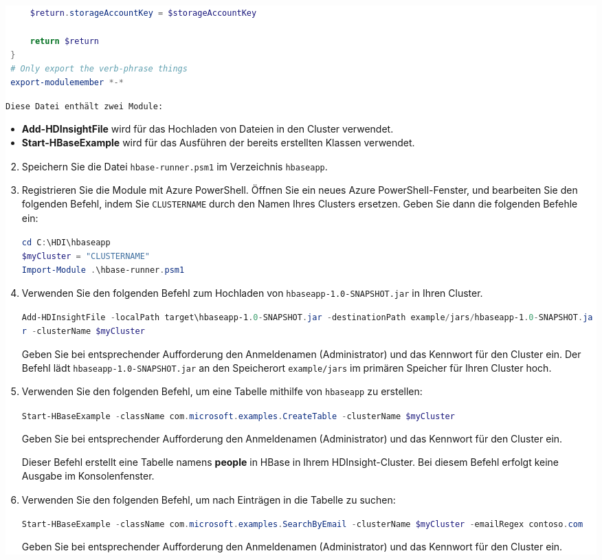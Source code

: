    ```powershell
        $return.storageAccountKey = $storageAccountKey

        return $return
    }
    # Only export the verb-phrase things
    export-modulemember *-*
   ```

    Diese Datei enthält zwei Module:

   * **Add-HDInsightFile** wird für das Hochladen von Dateien in den Cluster verwendet.
   * **Start-HBaseExample** wird für das Ausführen der bereits erstellten Klassen verwendet.

2. Speichern Sie die Datei `hbase-runner.psm1` im Verzeichnis `hbaseapp`.

3. Registrieren Sie die Module mit Azure PowerShell. Öffnen Sie ein neues Azure PowerShell-Fenster, und bearbeiten Sie den folgenden Befehl, indem Sie `CLUSTERNAME` durch den Namen Ihres Clusters ersetzen. Geben Sie dann die folgenden Befehle ein:

    ```powershell
    cd C:\HDI\hbaseapp
    $myCluster = "CLUSTERNAME"
    Import-Module .\hbase-runner.psm1
    ```

4. Verwenden Sie den folgenden Befehl zum Hochladen von `hbaseapp-1.0-SNAPSHOT.jar` in Ihren Cluster.

    ```powershell
    Add-HDInsightFile -localPath target\hbaseapp-1.0-SNAPSHOT.jar -destinationPath example/jars/hbaseapp-1.0-SNAPSHOT.jar -clusterName $myCluster
    ```

    Geben Sie bei entsprechender Aufforderung den Anmeldenamen (Administrator) und das Kennwort für den Cluster ein. Der Befehl lädt `hbaseapp-1.0-SNAPSHOT.jar` an den Speicherort `example/jars` im primären Speicher für Ihren Cluster hoch.

5. Verwenden Sie den folgenden Befehl, um eine Tabelle mithilfe von `hbaseapp` zu erstellen:

    ```powershell
    Start-HBaseExample -className com.microsoft.examples.CreateTable -clusterName $myCluster
    ```

    Geben Sie bei entsprechender Aufforderung den Anmeldenamen (Administrator) und das Kennwort für den Cluster ein.

    Dieser Befehl erstellt eine Tabelle namens **people** in HBase in Ihrem HDInsight-Cluster. Bei diesem Befehl erfolgt keine Ausgabe im Konsolenfenster.

6. Verwenden Sie den folgenden Befehl, um nach Einträgen in die Tabelle zu suchen:

    ```powershell
    Start-HBaseExample -className com.microsoft.examples.SearchByEmail -clusterName $myCluster -emailRegex contoso.com
    ```

    Geben Sie bei entsprechender Aufforderung den Anmeldenamen (Administrator) und das Kennwort für den Cluster ein.

